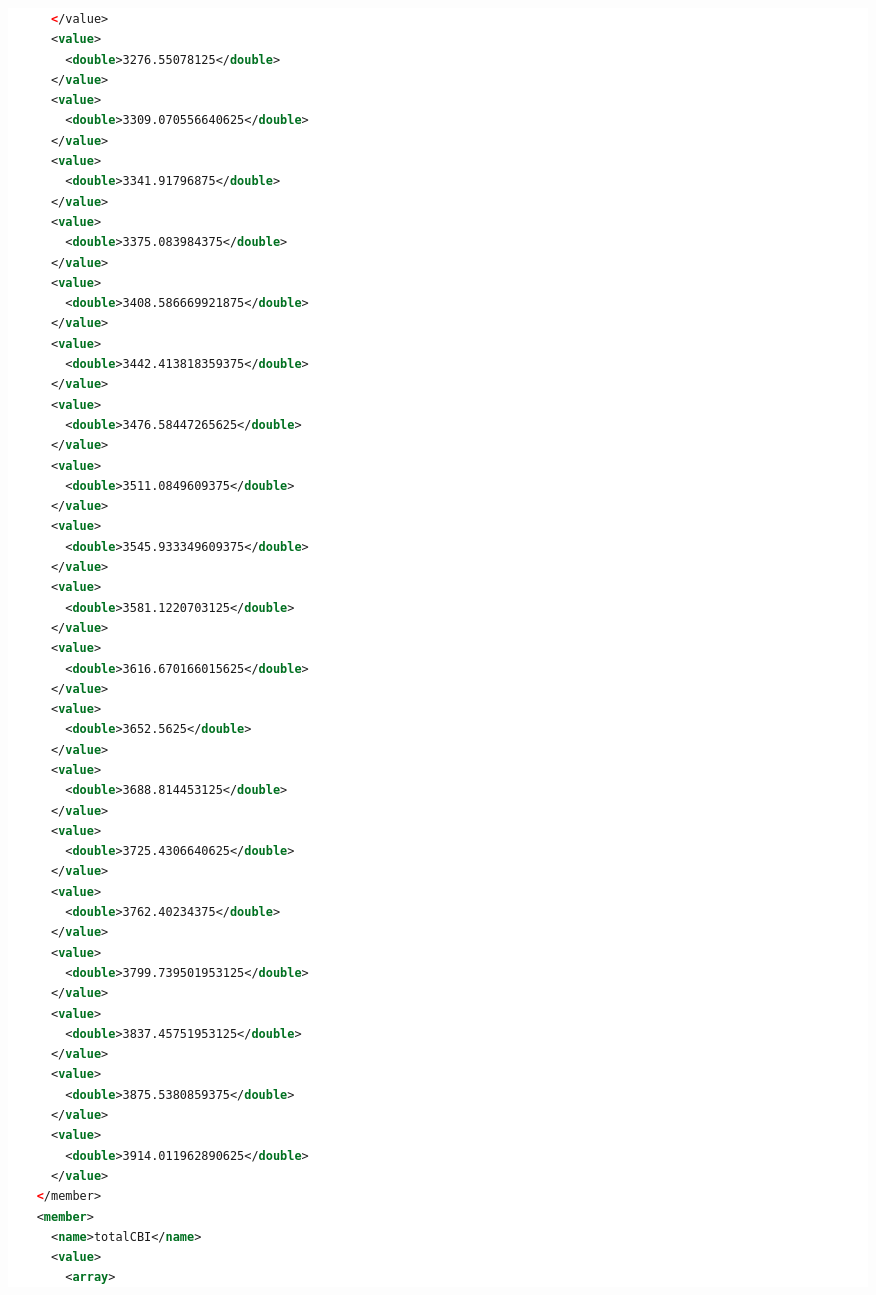 ```xml
      </value>
      <value>
        <double>3276.55078125</double>
      </value>
      <value>
        <double>3309.070556640625</double>
      </value>
      <value>
        <double>3341.91796875</double>
      </value>
      <value>
        <double>3375.083984375</double>
      </value>
      <value>
        <double>3408.586669921875</double>
      </value>
      <value>
        <double>3442.413818359375</double>
      </value>
      <value>
        <double>3476.58447265625</double>
      </value>
      <value>
        <double>3511.0849609375</double>
      </value>
      <value>
        <double>3545.933349609375</double>
      </value>
      <value>
        <double>3581.1220703125</double>
      </value>
      <value>
        <double>3616.670166015625</double>
      </value>
      <value>
        <double>3652.5625</double>
      </value>
      <value>
        <double>3688.814453125</double>
      </value>
      <value>
        <double>3725.4306640625</double>
      </value>
      <value>
        <double>3762.40234375</double>
      </value>
      <value>
        <double>3799.739501953125</double>
      </value>
      <value>
        <double>3837.45751953125</double>
      </value>
      <value>
        <double>3875.5380859375</double>
      </value>
      <value>
        <double>3914.011962890625</double>
      </value>
    </member>
    <member>
      <name>totalCBI</name>
      <value>
        <array>
```
